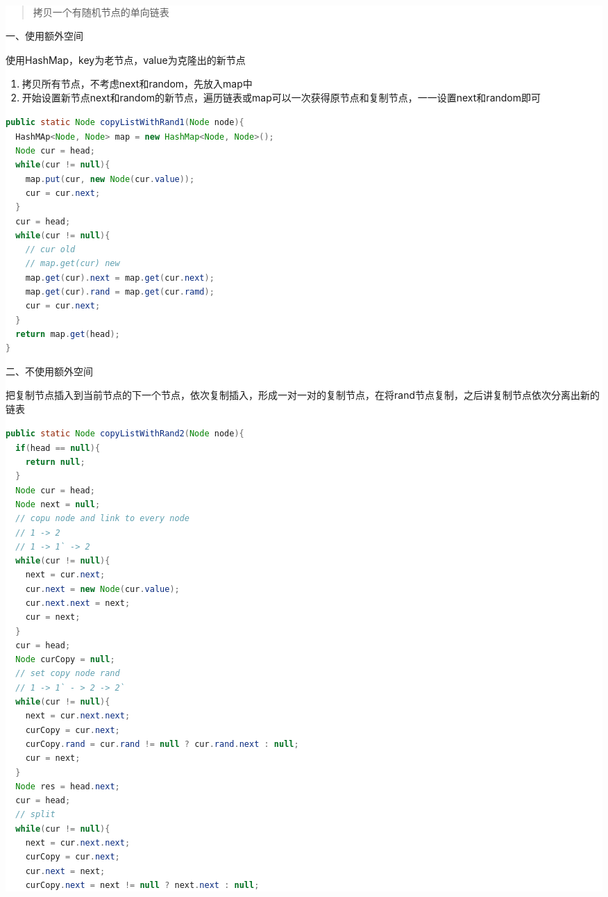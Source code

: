 > 拷贝一个有随机节点的单向链表

一、使用额外空间

使用HashMap，key为老节点，value为克隆出的新节点

1. 拷贝所有节点，不考虑next和random，先放入map中
2. 开始设置新节点next和random的新节点，遍历链表或map可以一次获得原节点和复制节点，一一设置next和random即可

``` java
public static Node copyListWithRand1(Node node){
  HashMAp<Node, Node> map = new HashMap<Node, Node>();
  Node cur = head;
  while(cur != null){
    map.put(cur, new Node(cur.value));
    cur = cur.next;
  }
  cur = head;
  while(cur != null){
    // cur old
    // map.get(cur) new
    map.get(cur).next = map.get(cur.next);
    map.get(cur).rand = map.get(cur.ramd);
    cur = cur.next;
  }
  return map.get(head);
}
```

二、不使用额外空间

把复制节点插入到当前节点的下一个节点，依次复制插入，形成一对一对的复制节点，在将rand节点复制，之后讲复制节点依次分离出新的链表

``` java
public static Node copyListWithRand2(Node node){
  if(head == null){
    return null;
  }
  Node cur = head;
  Node next = null;
  // copu node and link to every node
  // 1 -> 2
  // 1 -> 1` -> 2
  while(cur != null){
    next = cur.next;
    cur.next = new Node(cur.value);
    cur.next.next = next;
    cur = next;
  }
  cur = head;
  Node curCopy = null;
  // set copy node rand
  // 1 -> 1` - > 2 -> 2`
  while(cur != null){
    next = cur.next.next;
    curCopy = cur.next;
    curCopy.rand = cur.rand != null ? cur.rand.next : null;
    cur = next;
  }
  Node res = head.next;
  cur = head;
  // split
  while(cur != null){
    next = cur.next.next;
    curCopy = cur.next;
    cur.next = next;
    curCopy.next = next != null ? next.next : null;
```